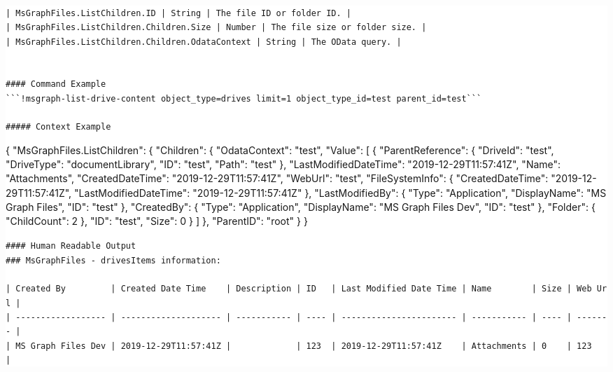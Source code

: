 ```
| MsGraphFiles.ListChildren.ID | String | The file ID or folder ID. | 
| MsGraphFiles.ListChildren.Children.Size | Number | The file size or folder size. | 
| MsGraphFiles.ListChildren.Children.OdataContext | String | The OData query. | 


#### Command Example
```!msgraph-list-drive-content object_type=drives limit=1 object_type_id=test parent_id=test```

##### Context Example

```
{
    "MsGraphFiles.ListChildren": {
        "Children": {
            "OdataContext": "test", 
            "Value": [
                {
                    "ParentReference": {
                        "DriveId": "test", 
                        "DriveType": "documentLibrary", 
                        "ID": "test", 
                        "Path": "test"
                    }, 
                    "LastModifiedDateTime": "2019-12-29T11:57:41Z", 
                    "Name": "Attachments", 
                    "CreatedDateTime": "2019-12-29T11:57:41Z", 
                    "WebUrl": "test", 
                    "FileSystemInfo": {
                        "CreatedDateTime": "2019-12-29T11:57:41Z", 
                        "LastModifiedDateTime": "2019-12-29T11:57:41Z"
                    }, 
                    "LastModifiedBy": {
                        "Type": "Application", 
                        "DisplayName": "MS Graph Files", 
                        "ID": "test"
                    }, 
                    "CreatedBy": {
                        "Type": "Application", 
                        "DisplayName": "MS Graph Files Dev", 
                        "ID": "test"
                    }, 
                    "Folder": {
                        "ChildCount": 2
                    }, 
                    "ID": "test", 
                    "Size": 0
                }
            ]
        }, 
        "ParentID": "root"
    }
}
```
#### Human Readable Output
### MsGraphFiles - drivesItems information:

| Created By         | Created Date Time    | Description | ID   | Last Modified Date Time | Name        | Size | Web Url |
| ------------------ | -------------------- | ----------- | ---- | ----------------------- | ----------- | ---- | ------- |
| MS Graph Files Dev | 2019-12-29T11:57:41Z |             | 123  | 2019-12-29T11:57:41Z    | Attachments | 0    | 123     |

```